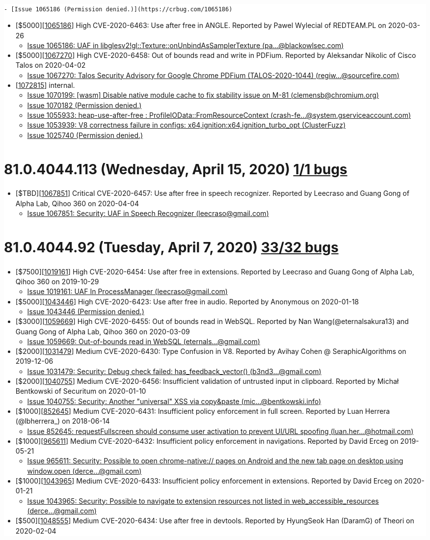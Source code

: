 	- [Issue 1065186 (Permission denied.)](https://crbug.com/1065186)
- [$5000][[1065186](https://crbug.com/1065186)] High CVE-2020-6463: Use after free in ANGLE. Reported by Pawel Wylecial of REDTEAM.PL on 2020-03-26
	- [Issue 1065186: UAF in libglesv2!gl::Texture::onUnbindAsSamplerTexture (pa...@blackowlsec.com)](https://crbug.com/1065186)
- [$5000][[1067270](https://crbug.com/1067270)] High CVE-2020-6458: Out of bounds read and write in PDFium. Reported by Aleksandar Nikolic of Cisco Talos on 2020-04-02
	- [Issue 1067270: Talos Security Advisory for Google Chrome PDFium (TALOS-2020-1044) (regiw...@sourcefire.com)](https://crbug.com/1067270)
- [[1072815](https://crbug.com/1072815)] internal.
	- [Issue 1070199: [wasm] Disable native module cache to fix stability issue on M-81 (clemensb@chromium.org)](https://crbug.com/1070199)
	- [Issue 1070182 (Permission denied.)](https://crbug.com/1070182)
	- [Issue 1055933: heap-use-after-free : ProfileIOData::FromResourceContext (crash-fe...@system.gserviceaccount.com)](https://crbug.com/1055933)
	- [Issue 1053939: V8 correctness failure in configs: x64,ignition:x64,ignition_turbo_opt (ClusterFuzz)](https://crbug.com/1053939)
	- [Issue 1025740 (Permission denied.)](https://crbug.com/1025740)


# 81.0.4044.113 (Wednesday, April 15, 2020) [1/1 bugs](https://chromereleases.googleblog.com/2020/04/stable-channel-update-for-desktop_15.html)
- [$TBD][[1067851](https://crbug.com/1067851)] Critical CVE-2020-6457: Use after free in speech recognizer. Reported by Leecraso and Guang Gong of Alpha Lab, Qihoo 360 on 2020-04-04
	- [Issue 1067851: Security: UAF in Speech Recognizer (leecraso@gmail.com)](https://crbug.com/1067851)

# 81.0.4044.92 (Tuesday, April 7, 2020) [33/32 bugs](https://chromereleases.googleblog.com/2020/04/stable-channel-update-for-desktop_7.html)
- [$7500][[1019161](https://crbug.com/1019161)] High CVE-2020-6454: Use after free in extensions. Reported by Leecraso and Guang Gong of Alpha Lab, Qihoo 360 on 2019-10-29
	- [Issue 1019161: UAF In ProcessManager (leecraso@gmail.com)](https://crbug.com/1019161)
- [$5000][[1043446](https://crbug.com/1043446)] High CVE-2020-6423: Use after free in audio. Reported by Anonymous on 2020-01-18
	- [Issue 1043446 (Permission denied.)](https://crbug.com/1043446)
- [$3000][[1059669](https://crbug.com/1059669)] High CVE-2020-6455: Out of bounds read in WebSQL. Reported by Nan Wang(@eternalsakura13) and Guang Gong of Alpha Lab, Qihoo 360 on 2020-03-09
	- [Issue 1059669: Out-of-bounds read in WebSQL (eternals...@gmail.com)](https://crbug.com/1059669)
- [$2000][[1031479](https://crbug.com/1031479)] Medium CVE-2020-6430: Type Confusion in V8. Reported by Avihay Cohen @ SeraphicAlgorithms on 2019-12-06
	- [Issue 1031479: Security: Debug check failed: has_feedback_vector() (b3nd3...@gmail.com)](https://crbug.com/1031479)
- [$2000][[1040755](https://crbug.com/1040755)] Medium CVE-2020-6456: Insufficient validation of untrusted input in clipboard. Reported by Michał Bentkowski of Securitum on 2020-01-10
	- [Issue 1040755: Security:  Another "universal" XSS via copy&paste (mic...@bentkowski.info)](https://crbug.com/1040755)
- [$1000][[852645](https://crbug.com/852645)] Medium CVE-2020-6431: Insufficient policy enforcement in full screen. Reported by Luan Herrera (@lbherrera_) on 2018-06-14
	- [Issue 852645: requestFullscreen should consume user activation to prevent UI/URL spoofing (luan.her...@hotmail.com)](https://crbug.com/852645)
- [$1000][[965611](https://crbug.com/965611)] Medium CVE-2020-6432: Insufficient policy enforcement in navigations. Reported by David Erceg on 2019-05-21
	- [Issue 965611: Security: Possible to open chrome-native:// pages on Android and the new tab page on desktop using window.open (derce...@gmail.com)](https://crbug.com/965611)
- [$1000][[1043965](https://crbug.com/1043965)] Medium CVE-2020-6433: Insufficient policy enforcement in extensions. Reported by David Erceg on 2020-01-21
	- [Issue 1043965: Security: Possible to navigate to extension resources not listed in web_accessible_resources (derce...@gmail.com)](https://crbug.com/1043965)
- [$500][[1048555](https://crbug.com/1048555)] Medium CVE-2020-6434: Use after free in devtools. Reported by HyungSeok Han (DaramG) of Theori on 2020-02-04